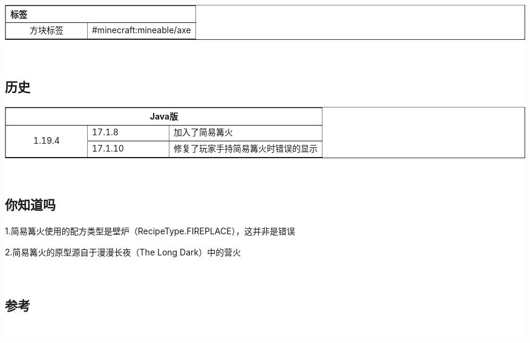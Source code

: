 <table border=1> <tr> <th align=left colspan=3> 标签 </th> </tr> <tr> <td align=center rowspan=4 width=120; style="vertical-align:middle"> 方块标签 </td> <td> #minecraft:mineable/axe </td> </tr> </table>     

​     

## 历史

<table border=1 style="width:100% ;height:100%"> <tr> <th align=center colspan=3>Java版</th> </tr> <tr> <td align=center rowspan=2 width=120; style="vertical-align:middle">1.19.4</td> <td width=120;>17.1.8</td> <td>加入了简易篝火</td> </tr> <tr> <td>17.1.10</td> <td>修复了玩家手持简易篝火时错误的显示</td> </tr> </table>

​     

## 你知道吗

1.简易篝火使用的配方类型是壁炉（RecipeType.FIREPLACE），这并非是错误

2.简易篝火的原型源自于漫漫长夜（The Long Dark）中的营火

​     

## 参考

​     





